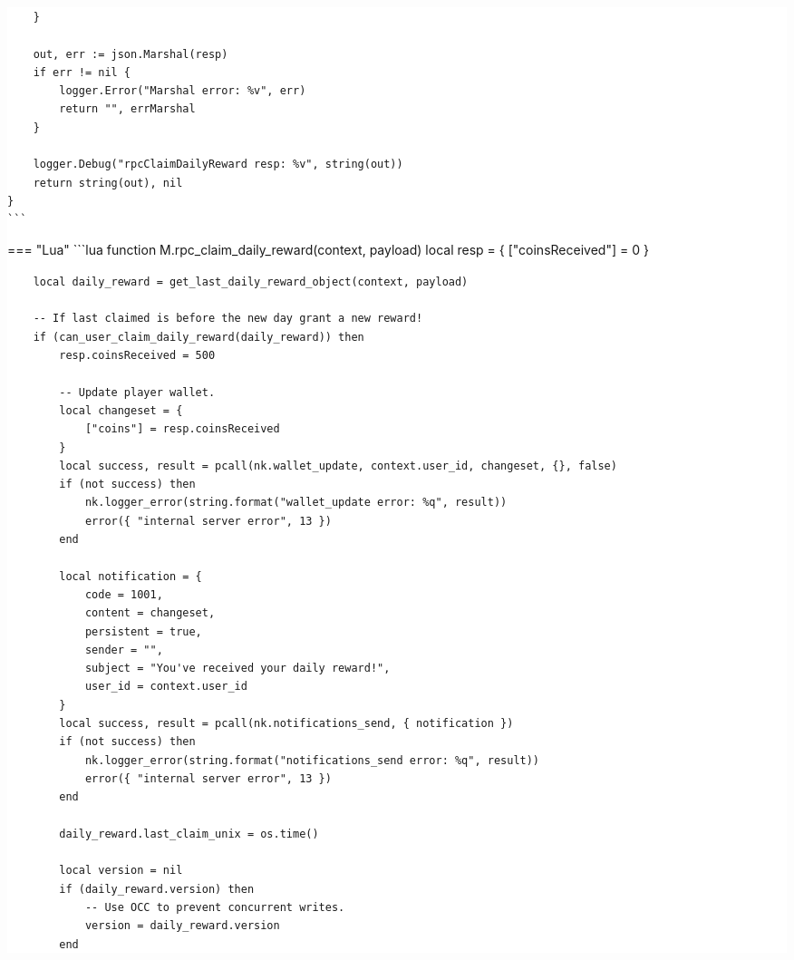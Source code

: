         }

        out, err := json.Marshal(resp)
        if err != nil {
            logger.Error("Marshal error: %v", err)
            return "", errMarshal
        }

        logger.Debug("rpcClaimDailyReward resp: %v", string(out))
        return string(out), nil
    }
    ```

=== "Lua"
    ```lua
    function M.rpc_claim_daily_reward(context, payload)
        local resp = {
            ["coinsReceived"] = 0
        }

        local daily_reward = get_last_daily_reward_object(context, payload)

        -- If last claimed is before the new day grant a new reward!
        if (can_user_claim_daily_reward(daily_reward)) then
            resp.coinsReceived = 500

            -- Update player wallet.
            local changeset = {
                ["coins"] = resp.coinsReceived
            }
            local success, result = pcall(nk.wallet_update, context.user_id, changeset, {}, false)
            if (not success) then
                nk.logger_error(string.format("wallet_update error: %q", result))
                error({ "internal server error", 13 })
            end

            local notification = {
                code = 1001,
                content = changeset,
                persistent = true,
                sender = "",
                subject = "You've received your daily reward!",
                user_id = context.user_id
            }
            local success, result = pcall(nk.notifications_send, { notification })
            if (not success) then
                nk.logger_error(string.format("notifications_send error: %q", result))
                error({ "internal server error", 13 })
            end

            daily_reward.last_claim_unix = os.time()

            local version = nil
            if (daily_reward.version) then
                -- Use OCC to prevent concurrent writes.
                version = daily_reward.version
            end
